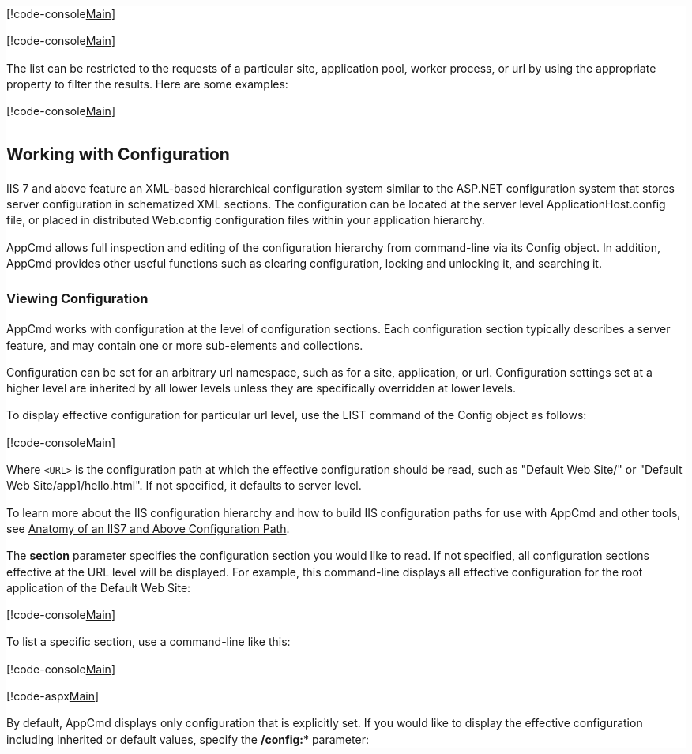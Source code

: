 [!code-console[Main](getting-started-with-appcmdexe/samples/sample64.cmd)]

[!code-console[Main](getting-started-with-appcmdexe/samples/sample65.cmd)]

The list can be restricted to the requests of a particular site, application pool, worker process, or url by using the appropriate property to filter the results. Here are some examples:

[!code-console[Main](getting-started-with-appcmdexe/samples/sample66.cmd)]

## Working with Configuration

IIS 7 and above feature an XML-based hierarchical configuration system similar to the ASP.NET configuration system that stores server configuration in schematized XML sections. The configuration can be located at the server level ApplicationHost.config file, or placed in distributed Web.config configuration files within your application hierarchy.

AppCmd allows full inspection and editing of the configuration hierarchy from command-line via its Config object. In addition, AppCmd provides other useful functions such as clearing configuration, locking and unlocking it, and searching it.

### Viewing Configuration

AppCmd works with configuration at the level of configuration sections. Each configuration section typically describes a server feature, and may contain one or more sub-elements and collections.

Configuration can be set for an arbitrary url namespace, such as for a site, application, or url. Configuration settings set at a higher level are inherited by all lower levels unless they are specifically overridden at lower levels.

To display effective configuration for particular url level, use the LIST command of the Config object as follows:

[!code-console[Main](getting-started-with-appcmdexe/samples/sample67.cmd)]

Where `<URL>` is the configuration path at which the effective configuration should be read, such as "Default Web Site/" or "Default Web Site/app1/hello.html". If not specified, it defaults to server level.

To learn more about the IIS configuration hierarchy and how to build IIS configuration paths for use with AppCmd and other tools, see [Anatomy of an IIS7 and Above Configuration Path](http://mvolo.com/anatomy-of-an-iis7-configuration-path/).

The **section** parameter specifies the configuration section you would like to read. If not specified, all configuration sections effective at the URL level will be displayed. For example, this command-line displays all effective configuration for the root application of the Default Web Site:

[!code-console[Main](getting-started-with-appcmdexe/samples/sample68.cmd)]

To list a specific section, use a command-line like this:

[!code-console[Main](getting-started-with-appcmdexe/samples/sample69.cmd)]

[!code-aspx[Main](getting-started-with-appcmdexe/samples/sample70.aspx)]

By default, AppCmd displays only configuration that is explicitly set. If you would like to display the effective configuration including inherited or default values, specify the **/config:*** parameter:

